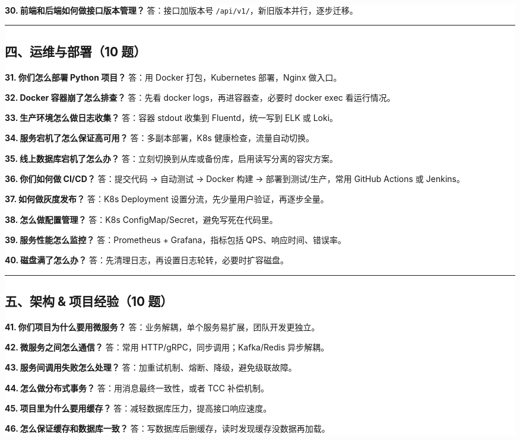 **30. 前端和后端如何做接口版本管理？**
答：接口加版本号 `/api/v1/`，新旧版本并行，逐步迁移。

---

## 四、运维与部署（10 题）

**31. 你们怎么部署 Python 项目？**
答：用 Docker 打包，Kubernetes 部署，Nginx 做入口。

**32. Docker 容器崩了怎么排查？**
答：先看 docker logs，再进容器查，必要时 docker exec 看运行情况。

**33. 生产环境怎么做日志收集？**
答：容器 stdout 收集到 Fluentd，统一写到 ELK 或 Loki。

**34. 服务宕机了怎么保证高可用？**
答：多副本部署，K8s 健康检查，流量自动切换。

**35. 线上数据库宕机了怎么办？**
答：立刻切换到从库或备份库，启用读写分离的容灾方案。

**36. 你们如何做 CI/CD？**
答：提交代码 → 自动测试 → Docker 构建 → 部署到测试/生产，常用 GitHub Actions 或 Jenkins。

**37. 如何做灰度发布？**
答：K8s Deployment 设置分流，先少量用户验证，再逐步全量。

**38. 怎么做配置管理？**
答：K8s ConfigMap/Secret，避免写死在代码里。

**39. 服务性能怎么监控？**
答：Prometheus + Grafana，指标包括 QPS、响应时间、错误率。

**40. 磁盘满了怎么办？**
答：先清理日志，再设置日志轮转，必要时扩容磁盘。

---

## 五、架构 & 项目经验（10 题）

**41. 你们项目为什么要用微服务？**
答：业务解耦，单个服务易扩展，团队开发更独立。

**42. 微服务之间怎么通信？**
答：常用 HTTP/gRPC，同步调用；Kafka/Redis 异步解耦。

**43. 服务间调用失败怎么处理？**
答：加重试机制、熔断、降级，避免级联故障。

**44. 怎么做分布式事务？**
答：用消息最终一致性，或者 TCC 补偿机制。

**45. 项目里为什么要用缓存？**
答：减轻数据库压力，提高接口响应速度。

**46. 怎么保证缓存和数据库一致？**
答：写数据库后删缓存，读时发现缓存没数据再加载。
